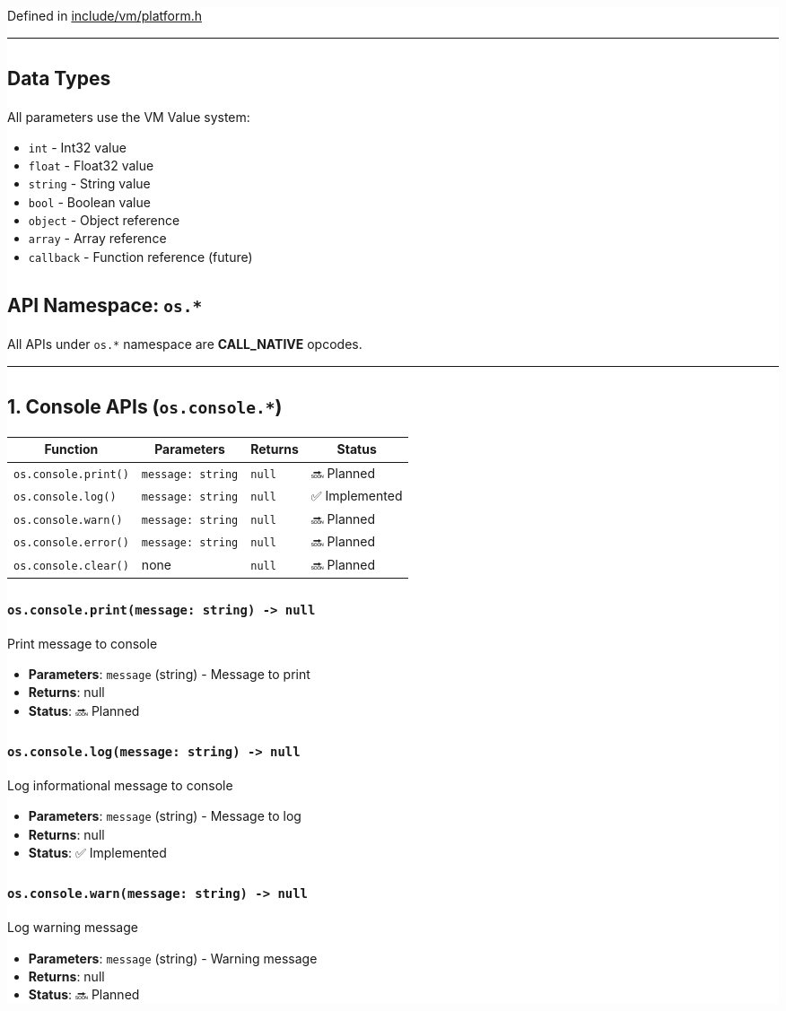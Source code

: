 Defined in [include/vm/platform.h](../include/vm/platform.h)

---

## Data Types
All parameters use the VM Value system:
- `int` - Int32 value
- `float` - Float32 value
- `string` - String value
- `bool` - Boolean value
- `object` - Object reference
- `array` - Array reference
- `callback` - Function reference (future)

## API Namespace: `os.*`
All APIs under `os.*` namespace are **CALL_NATIVE** opcodes.

---

## 1. Console APIs (`os.console.*`)

| Function | Parameters | Returns | Status |
|----------|------------|---------|--------|
| `os.console.print()` | `message: string` | `null` | 🔜 Planned |
| `os.console.log()` | `message: string` | `null` | ✅ Implemented |
| `os.console.warn()` | `message: string` | `null` | 🔜 Planned |
| `os.console.error()` | `message: string` | `null` | 🔜 Planned |
| `os.console.clear()` | none | `null` | 🔜 Planned |

### `os.console.print(message: string) -> null`
Print message to console
- **Parameters**: `message` (string) - Message to print
- **Returns**: null
- **Status**: 🔜 Planned

### `os.console.log(message: string) -> null`
Log informational message to console
- **Parameters**: `message` (string) - Message to log
- **Returns**: null
- **Status**: ✅ Implemented

### `os.console.warn(message: string) -> null`
Log warning message
- **Parameters**: `message` (string) - Warning message
- **Returns**: null
- **Status**: 🔜 Planned

